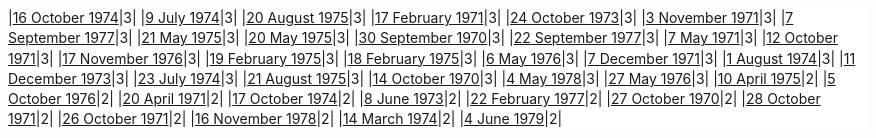 |[16 October 1974](https://historichansard.net/senate/1974/19741016_senate_29_s61/)|3|
|[9 July 1974](https://historichansard.net/senate/1974/19740709_senate_29_s60/)|3|
|[20 August 1975](https://historichansard.net/senate/1975/19750820_senate_29_s65/)|3|
|[17 February 1971](https://historichansard.net/senate/1971/19710217_senate_27_s47/)|3|
|[24 October 1973](https://historichansard.net/senate/1973/19731024_senate_28_s57/)|3|
|[3 November 1971](https://historichansard.net/senate/1971/19711103_senate_27_s50/)|3|
|[7 September 1977](https://historichansard.net/senate/1977/19770907_senate_30_s74/)|3|
|[21 May 1975](https://historichansard.net/senate/1975/19750521_senate_29_s64/)|3|
|[20 May 1975](https://historichansard.net/senate/1975/19750520_senate_29_s64/)|3|
|[30 September 1970](https://historichansard.net/senate/1970/19700930_senate_27_s45/)|3|
|[22 September 1977](https://historichansard.net/senate/1977/19770922_senate_30_s74/)|3|
|[7 May 1971](https://historichansard.net/senate/1971/19710507_senate_27_s48/)|3|
|[12 October 1971](https://historichansard.net/senate/1971/19711012_senate_27_s50/)|3|
|[17 November 1976](https://historichansard.net/senate/1976/19761117_senate_30_s70/)|3|
|[19 February 1975](https://historichansard.net/senate/1975/19750219_senate_29_s63/)|3|
|[18 February 1975](https://historichansard.net/senate/1975/19750218_senate_29_s63/)|3|
|[6 May 1976](https://historichansard.net/senate/1976/19760506_senate_30_s68/)|3|
|[7 December 1971](https://historichansard.net/senate/1971/19711207_senate_27_s50/)|3|
|[1 August 1974](https://historichansard.net/senate/1974/19740801_senate_29_s60/)|3|
|[11 December 1973](https://historichansard.net/senate/1973/19731211_senate_28_s58/)|3|
|[23 July 1974](https://historichansard.net/senate/1974/19740723_senate_29_s60/)|3|
|[21 August 1975](https://historichansard.net/senate/1975/19750821_senate_29_s65/)|3|
|[14 October 1970](https://historichansard.net/senate/1970/19701014_senate_27_s46/)|3|
|[4 May 1978](https://historichansard.net/senate/1978/19780504_senate_31_s77/)|3|
|[27 May 1976](https://historichansard.net/senate/1976/19760527_senate_30_s68/)|3|
|[10 April 1975](https://historichansard.net/senate/1975/19750410_senate_29_s63/)|2|
|[5 October 1976](https://historichansard.net/senate/1976/19761005_senate_30_s69/)|2|
|[20 April 1971](https://historichansard.net/senate/1971/19710420_senate_27_s47/)|2|
|[17 October 1974](https://historichansard.net/senate/1974/19741017_senate_29_s61/)|2|
|[8 June 1973](https://historichansard.net/senate/1973/19730608_senate_28_s56/)|2|
|[22 February 1977](https://historichansard.net/senate/1977/19770222_senate_30_s71/)|2|
|[27 October 1970](https://historichansard.net/senate/1970/19701027_senate_27_s46/)|2|
|[28 October 1971](https://historichansard.net/senate/1971/19711028_senate_27_s50/)|2|
|[26 October 1971](https://historichansard.net/senate/1971/19711026_senate_27_s50/)|2|
|[16 November 1978](https://historichansard.net/senate/1978/19781116_senate_31_s79/)|2|
|[14 March 1974](https://historichansard.net/senate/1974/19740314_senate_28_s59/)|2|
|[4 June 1979](https://historichansard.net/senate/1979/19790604_senate_31_s81/)|2|